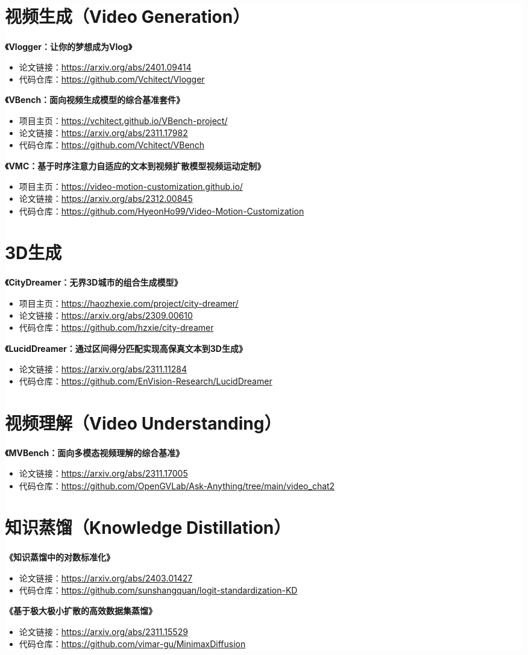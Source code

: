 <a name="Video-Generation"></a>

# 视频生成（Video Generation）

**《Vlogger：让你的梦想成为Vlog》**
- 论文链接：https://arxiv.org/abs/2401.09414
- 代码仓库：https://github.com/Vchitect/Vlogger

**《VBench：面向视频生成模型的综合基准套件》**
- 项目主页：https://vchitect.github.io/VBench-project/ 
- 论文链接：https://arxiv.org/abs/2311.17982
- 代码仓库：https://github.com/Vchitect/VBench

**《VMC：基于时序注意力自适应的文本到视频扩散模型视频运动定制》**
- 项目主页：https://video-motion-customization.github.io/ 
- 论文链接：https://arxiv.org/abs/2312.00845
- 代码仓库：https://github.com/HyeonHo99/Video-Motion-Customization

<a name="3D-Generation"></a>

# 3D生成

**《CityDreamer：无界3D城市的组合生成模型》**
- 项目主页：https://haozhexie.com/project/city-dreamer/ 
- 论文链接：https://arxiv.org/abs/2309.00610
- 代码仓库：https://github.com/hzxie/city-dreamer

**《LucidDreamer：通过区间得分匹配实现高保真文本到3D生成》**
- 论文链接：https://arxiv.org/abs/2311.11284
- 代码仓库：https://github.com/EnVision-Research/LucidDreamer 

<a name="Video-Understanding"></a>

# 视频理解（Video Understanding）

**《MVBench：面向多模态视频理解的综合基准》**
- 论文链接：https://arxiv.org/abs/2311.17005
- 代码仓库：https://github.com/OpenGVLab/Ask-Anything/tree/main/video_chat2 

<a name="KD"></a>

# 知识蒸馏（Knowledge Distillation）

**《知识蒸馏中的对数标准化》**
- 论文链接：https://arxiv.org/abs/2403.01427
- 代码仓库：https://github.com/sunshangquan/logit-standardization-KD

**《基于极大极小扩散的高效数据集蒸馏》**
- 论文链接：https://arxiv.org/abs/2311.15529
- 代码仓库：https://github.com/vimar-gu/MinimaxDiffusion

<a name="Stereo-Matching"></a>
